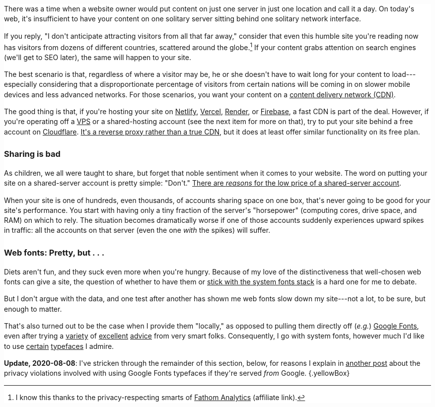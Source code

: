 There was a time when a website owner would put content on just one server in just one location and call it a day. On today's web, it's insufficient to have your content on one solitary server sitting behind one solitary network interface.

If you reply, "I don't anticipate attracting visitors from all that far away," consider that even this humble site you're reading now has visitors from dozens of different countries, scattered around the globe.[^fathom] If your content grabs attention on search engines (we'll get to SEO later), the same will happen to your site.

[^fathom]: I know this thanks to the privacy-respecting smarts of [Fathom Analytics](https://usefathom.com/ref/ZKHYWX) (affiliate link).

The best scenario is that, regardless of where a visitor may be, he or she doesn't have to wait long for your content to load---especially considering that a disproportionate percentage of visitors from certain nations will be coming in on slower mobile devices and less advanced networks. For those scenarios, you want your content on a [content delivery network (CDN)](https://en.wikipedia.org/wiki/Content_delivery_network).

The good thing is that, if you're hosting your site on [Netlify](https://netlify.com), [Vercel](https://vercel.com), [Render](https://render.com/), or [Firebase](https://firebase.google.com/), a fast CDN is part of the deal. However, if you're operating off a [VPS](https://en.wikipedia.org/wiki/Virtual_private_server) or a shared-hosting account (see the next item for more on that), try to put your site behind a free account on [Cloudflare](https://www.cloudflare.com/). [It's a reverse proxy rather than a true CDN](https://wp-rocket.me/blog/cloudflare-use-not/), but it does at least offer similar functionality on its free plan.

### Sharing is bad

As children, we all were taught to share, but forget that noble sentiment when it comes to your website. The word on putting your site on a shared-server account is pretty simple: "Don't." [There are *reasons* for the low price of a shared-server account](https://bigguyonstuff.com/big-hosting-problems-shared-hosting-bad/).

When your site is one of hundreds, even thousands, of accounts sharing space on one box, that's never going to be good for your site's performance. You start with having only a tiny fraction of the server's "horsepower" (computing cores, drive space, and RAM) on which to rely. The situation becomes dramatically worse if one of those accounts suddenly experiences upward spikes in traffic: all the accounts on that server (even the one *with* the spikes) will suffer.

### Web fonts: Pretty, but&nbsp;.&nbsp;.&nbsp;.

Diets aren't fun, and they suck even more when you're hungry. Because of my love of the distinctiveness that well-chosen web fonts can give a site, the question of whether to have them or [stick with the system fonts stack](/posts/2018/10/web-typography-part-2) is a hard one for me to debate.

But I don't argue with the data, and one test after another has shown me web fonts slow down my site---not a lot, to be sure, but enough to matter.

That's also turned out to be the case when I provide them "locally," as opposed to pulling them directly off (*e.g.*) [Google Fonts](https://fonts.google.com), even after trying a [variety](https://csswizardry.com/2020/05/the-fastest-google-fonts/) of [excellent](https://www.reich-consulting.net/web-development/loading-web-fonts-without-performance-penalty-from-lighthouse/) [advice](https://www.filamentgroup.com/lab/load-css-simpler/) from very smart folks. Consequently, I go with system fonts, however much I'd like to use [certain](https://fonts.google.com/specimen/Public+Sans?vfonly) [typefaces](https://fonts.google.com/specimen/Vollkorn?vfonly) I admire.

**Update, 2020-08-08**: I've stricken through the remainder of this section, below, for reasons I explain in [another post](/posts/2020/08/google-fonts-privacy) about the privacy violations involved with using Google Fonts typefaces if they're served *from* Google.
{.yellowBox}


[^correctHTML]: Avoid the bad (but sadly common) habit of using `h1`, `h2`, `h3`, and the like for *styling* rather than *semantic* purposes; *i.e.*, use such tags to indicate what content *is*, **not** how it should *look*.
[^wmAcc]: Pages with [webmentions](https://indieweb.org/Webmention) pulled in from [Bridgy](https://brid.gy), as of now, will have minor `aria`-related accessibility dings [because of an issue with that site's code](https://github.com/snarfed/bridgy/issues/947) which, I hope, will be resolved soon.
[^LinkTag]: Or `<Link` and `</Link>` for you [Gatsby](https://gatsbyjs.org) and [Next.js](https://nextjs.org/) folks. You know who you are.